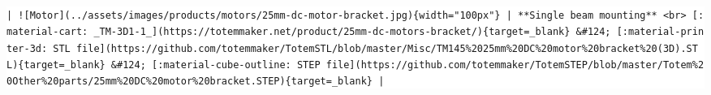     | ![Motor](../assets/images/products/motors/25mm-dc-motor-bracket.jpg){width="100px"} | **Single beam mounting** <br> [:material-cart: _TM-3D1-1_](https://totemmaker.net/product/25mm-dc-motors-bracket/){target=_blank} &#124; [:material-printer-3d: STL file](https://github.com/totemmaker/TotemSTL/blob/master/Misc/TM145%2025mm%20DC%20motor%20bracket%20(3D).STL){target=_blank} &#124; [:material-cube-outline: STEP file](https://github.com/totemmaker/TotemSTEP/blob/master/Totem%20Other%20parts/25mm%20DC%20motor%20bracket.STEP){target=_blank} |
